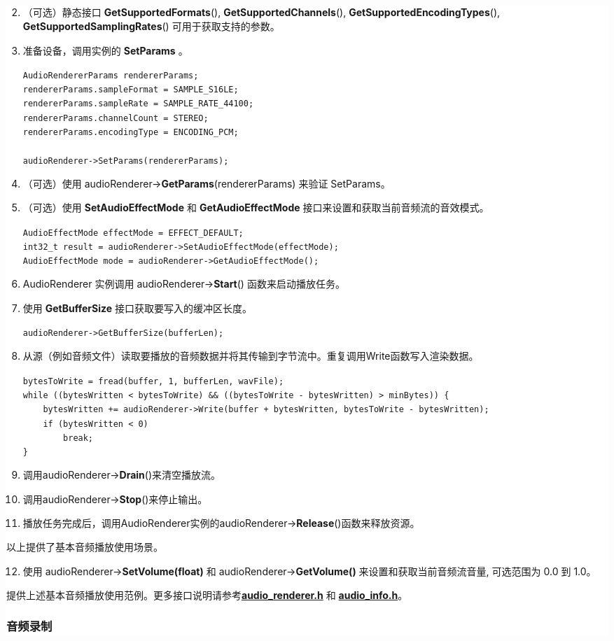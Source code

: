 2.  （可选）静态接口 **GetSupportedFormats**(), **GetSupportedChannels**(), **GetSupportedEncodingTypes**(), **GetSupportedSamplingRates**() 可用于获取支持的参数。
3.  准备设备，调用实例的 **SetParams** 。

    ```
    AudioRendererParams rendererParams;
    rendererParams.sampleFormat = SAMPLE_S16LE;
    rendererParams.sampleRate = SAMPLE_RATE_44100;
    rendererParams.channelCount = STEREO;
    rendererParams.encodingType = ENCODING_PCM;

    audioRenderer->SetParams(rendererParams);
    ```

4.  （可选）使用 audioRenderer->**GetParams**(rendererParams) 来验证 SetParams。
5.  （可选）使用 **SetAudioEffectMode** 和 **GetAudioEffectMode** 接口来设置和获取当前音频流的音效模式。
    ```
    AudioEffectMode effectMode = EFFECT_DEFAULT;
    int32_t result = audioRenderer->SetAudioEffectMode(effectMode);
    AudioEffectMode mode = audioRenderer->GetAudioEffectMode();
    ```
6.  AudioRenderer 实例调用 audioRenderer->**Start**() 函数来启动播放任务。
7.  使用 **GetBufferSize** 接口获取要写入的缓冲区长度。

    ```
    audioRenderer->GetBufferSize(bufferLen);
    ```

8.  从源（例如音频文件）读取要播放的音频数据并将其传输到字节流中。重复调用Write函数写入渲染数据。

    ```
    bytesToWrite = fread(buffer, 1, bufferLen, wavFile);
    while ((bytesWritten < bytesToWrite) && ((bytesToWrite - bytesWritten) > minBytes)) {
        bytesWritten += audioRenderer->Write(buffer + bytesWritten, bytesToWrite - bytesWritten);
        if (bytesWritten < 0)
            break;
    }
    ```

9.  调用audioRenderer->**Drain**()来清空播放流。
10.  调用audioRenderer->**Stop**()来停止输出。
11. 播放任务完成后，调用AudioRenderer实例的audioRenderer->**Release**()函数来释放资源。

以上提供了基本音频播放使用场景。


12. 使用 audioRenderer->**SetVolume(float)** 和 audioRenderer->**GetVolume()** 来设置和获取当前音频流音量, 可选范围为 0.0 到 1.0。

提供上述基本音频播放使用范例。更多接口说明请参考[**audio_renderer.h**](https://gitee.com/openharmony/multimedia_audio_framework/blob/OpenHarmony-5.0-Release/interfaces/inner_api/native/audiorenderer/include/audio_renderer.h) 和 [**audio_info.h**](https://gitee.com/openharmony/multimedia_audio_framework/blob/OpenHarmony-5.0-Release/interfaces/inner_api/native/audiocommon/include/audio_info.h)。

### 音频录制<a name="section295162052813"></a>
